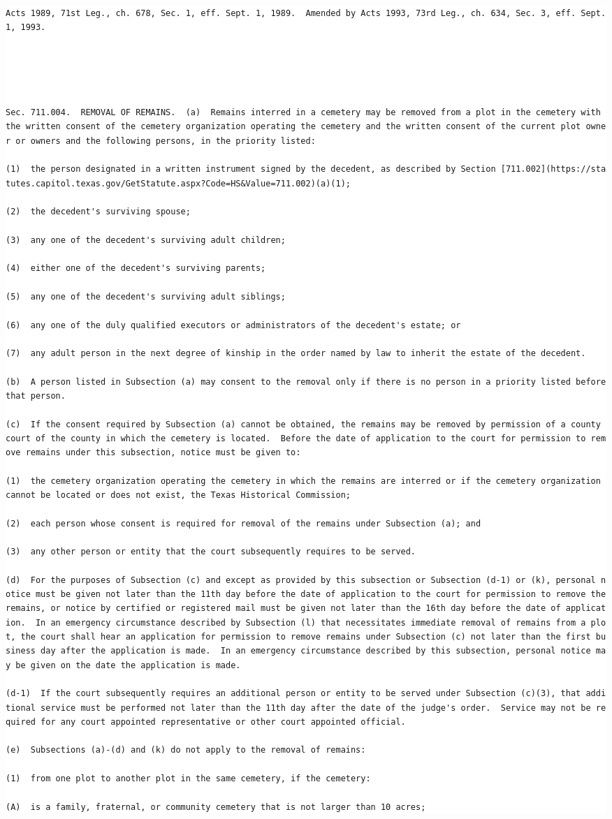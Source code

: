     Acts 1989, 71st Leg., ch. 678, Sec. 1, eff. Sept. 1, 1989.  Amended by Acts 1993, 73rd Leg., ch. 634, Sec. 3, eff. Sept. 1, 1993.
    
    
    
    
    
    Sec. 711.004.  REMOVAL OF REMAINS.  (a)  Remains interred in a cemetery may be removed from a plot in the cemetery with the written consent of the cemetery organization operating the cemetery and the written consent of the current plot owner or owners and the following persons, in the priority listed:
    
    (1)  the person designated in a written instrument signed by the decedent, as described by Section [711.002](https://statutes.capitol.texas.gov/GetStatute.aspx?Code=HS&Value=711.002)(a)(1);
    
    (2)  the decedent's surviving spouse;
    
    (3)  any one of the decedent's surviving adult children;
    
    (4)  either one of the decedent's surviving parents;
    
    (5)  any one of the decedent's surviving adult siblings;
    
    (6)  any one of the duly qualified executors or administrators of the decedent's estate; or
    
    (7)  any adult person in the next degree of kinship in the order named by law to inherit the estate of the decedent.
    
    (b)  A person listed in Subsection (a) may consent to the removal only if there is no person in a priority listed before that person.
    
    (c)  If the consent required by Subsection (a) cannot be obtained, the remains may be removed by permission of a county court of the county in which the cemetery is located.  Before the date of application to the court for permission to remove remains under this subsection, notice must be given to:
    
    (1)  the cemetery organization operating the cemetery in which the remains are interred or if the cemetery organization cannot be located or does not exist, the Texas Historical Commission;
    
    (2)  each person whose consent is required for removal of the remains under Subsection (a); and
    
    (3)  any other person or entity that the court subsequently requires to be served.
    
    (d)  For the purposes of Subsection (c) and except as provided by this subsection or Subsection (d-1) or (k), personal notice must be given not later than the 11th day before the date of application to the court for permission to remove the remains, or notice by certified or registered mail must be given not later than the 16th day before the date of application.  In an emergency circumstance described by Subsection (l) that necessitates immediate removal of remains from a plot, the court shall hear an application for permission to remove remains under Subsection (c) not later than the first business day after the application is made.  In an emergency circumstance described by this subsection, personal notice may be given on the date the application is made.
    
    (d-1)  If the court subsequently requires an additional person or entity to be served under Subsection (c)(3), that additional service must be performed not later than the 11th day after the date of the judge's order.  Service may not be required for any court appointed representative or other court appointed official.
    
    (e)  Subsections (a)-(d) and (k) do not apply to the removal of remains:
    
    (1)  from one plot to another plot in the same cemetery, if the cemetery:
    
    (A)  is a family, fraternal, or community cemetery that is not larger than 10 acres;
    